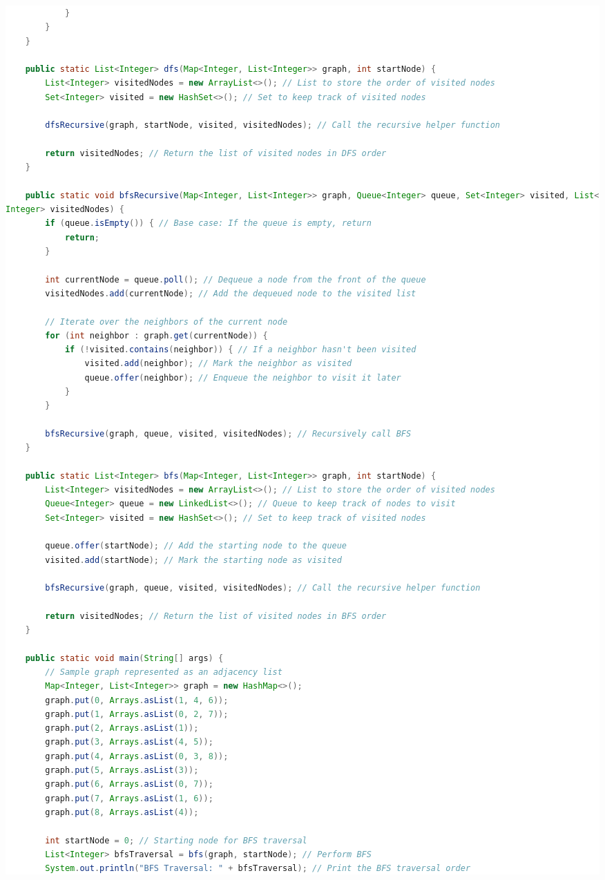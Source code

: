 ```java
            }
        }
    }

    public static List<Integer> dfs(Map<Integer, List<Integer>> graph, int startNode) {
        List<Integer> visitedNodes = new ArrayList<>(); // List to store the order of visited nodes
        Set<Integer> visited = new HashSet<>(); // Set to keep track of visited nodes

        dfsRecursive(graph, startNode, visited, visitedNodes); // Call the recursive helper function

        return visitedNodes; // Return the list of visited nodes in DFS order
    }

    public static void bfsRecursive(Map<Integer, List<Integer>> graph, Queue<Integer> queue, Set<Integer> visited, List<Integer> visitedNodes) {
        if (queue.isEmpty()) { // Base case: If the queue is empty, return
            return;
        }

        int currentNode = queue.poll(); // Dequeue a node from the front of the queue
        visitedNodes.add(currentNode); // Add the dequeued node to the visited list

        // Iterate over the neighbors of the current node
        for (int neighbor : graph.get(currentNode)) {
            if (!visited.contains(neighbor)) { // If a neighbor hasn't been visited
                visited.add(neighbor); // Mark the neighbor as visited
                queue.offer(neighbor); // Enqueue the neighbor to visit it later
            }
        }

        bfsRecursive(graph, queue, visited, visitedNodes); // Recursively call BFS
    }

    public static List<Integer> bfs(Map<Integer, List<Integer>> graph, int startNode) {
        List<Integer> visitedNodes = new ArrayList<>(); // List to store the order of visited nodes
        Queue<Integer> queue = new LinkedList<>(); // Queue to keep track of nodes to visit
        Set<Integer> visited = new HashSet<>(); // Set to keep track of visited nodes

        queue.offer(startNode); // Add the starting node to the queue
        visited.add(startNode); // Mark the starting node as visited

        bfsRecursive(graph, queue, visited, visitedNodes); // Call the recursive helper function

        return visitedNodes; // Return the list of visited nodes in BFS order
    }

    public static void main(String[] args) {
        // Sample graph represented as an adjacency list
        Map<Integer, List<Integer>> graph = new HashMap<>();
        graph.put(0, Arrays.asList(1, 4, 6));
        graph.put(1, Arrays.asList(0, 2, 7));
        graph.put(2, Arrays.asList(1));
        graph.put(3, Arrays.asList(4, 5));
        graph.put(4, Arrays.asList(0, 3, 8));
        graph.put(5, Arrays.asList(3));
        graph.put(6, Arrays.asList(0, 7));
        graph.put(7, Arrays.asList(1, 6));
        graph.put(8, Arrays.asList(4));

        int startNode = 0; // Starting node for BFS traversal
        List<Integer> bfsTraversal = bfs(graph, startNode); // Perform BFS        
        System.out.println("BFS Traversal: " + bfsTraversal); // Print the BFS traversal order
```
